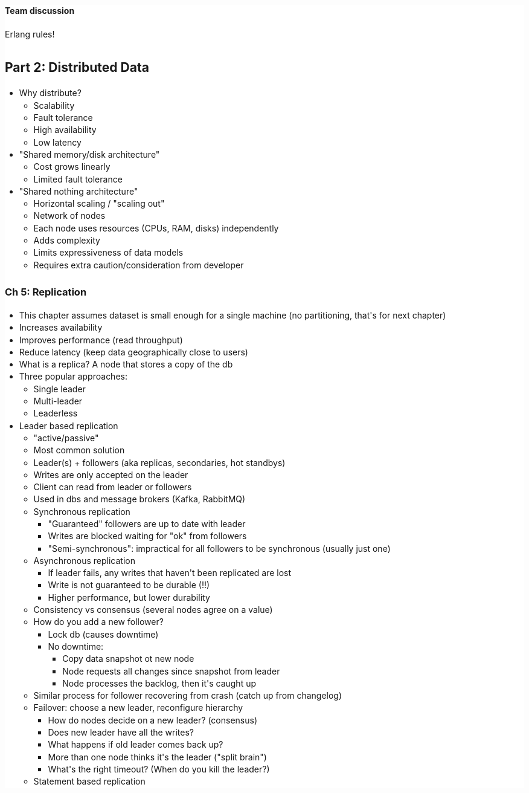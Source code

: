 #### Team discussion

Erlang rules!

## Part 2: Distributed Data

- Why distribute?
  - Scalability
  - Fault tolerance
  - High availability
  - Low latency
- "Shared memory/disk architecture"
  - Cost grows linearly
  - Limited fault tolerance
- "Shared nothing architecture"
  - Horizontal scaling / "scaling out"
  - Network of nodes
  - Each node uses resources (CPUs, RAM, disks) independently
  - Adds complexity
  - Limits expressiveness of data models
  - Requires extra caution/consideration from developer

### Ch 5: Replication

- This chapter assumes dataset is small enough for a single machine (no partitioning, that's for next chapter)
- Increases availability
- Improves performance (read throughput)
- Reduce latency (keep data geographically close to users)
- What is a replica? A node that stores a copy of the db
- Three popular approaches:
  - Single leader
  - Multi-leader
  - Leaderless
- Leader based replication
  - "active/passive"
  - Most common solution
  - Leader(s) + followers (aka replicas, secondaries, hot standbys)
  - Writes are only accepted on the leader
  - Client can read from leader or followers
  - Used in dbs and message brokers (Kafka, RabbitMQ)
  - Synchronous replication
    - "Guaranteed" followers are up to date with leader
    - Writes are blocked waiting for "ok" from followers
    - "Semi-synchronous": impractical for all followers to be synchronous (usually just one)
  - Asynchronous replication
    - If leader fails, any writes that haven't been replicated are lost
    - Write is not guaranteed to be durable (!!)
    - Higher performance, but lower durability
  - Consistency vs consensus (several nodes agree on a value)
  - How do you add a new follower?
    - Lock db (causes downtime)
    - No downtime:
      - Copy data snapshot ot new node
      - Node requests all changes since snapshot from leader
      - Node processes the backlog, then it's caught up
  - Similar process for follower recovering from crash (catch up from changelog)
  - Failover: choose a new leader, reconfigure hierarchy
    - How do nodes decide on a new leader? (consensus)
    - Does new leader have all the writes?
    - What happens if old leader comes back up?
    - More than one node thinks it's the leader ("split brain")
    - What's the right timeout? (When do you kill the leader?)
  - Statement based replication